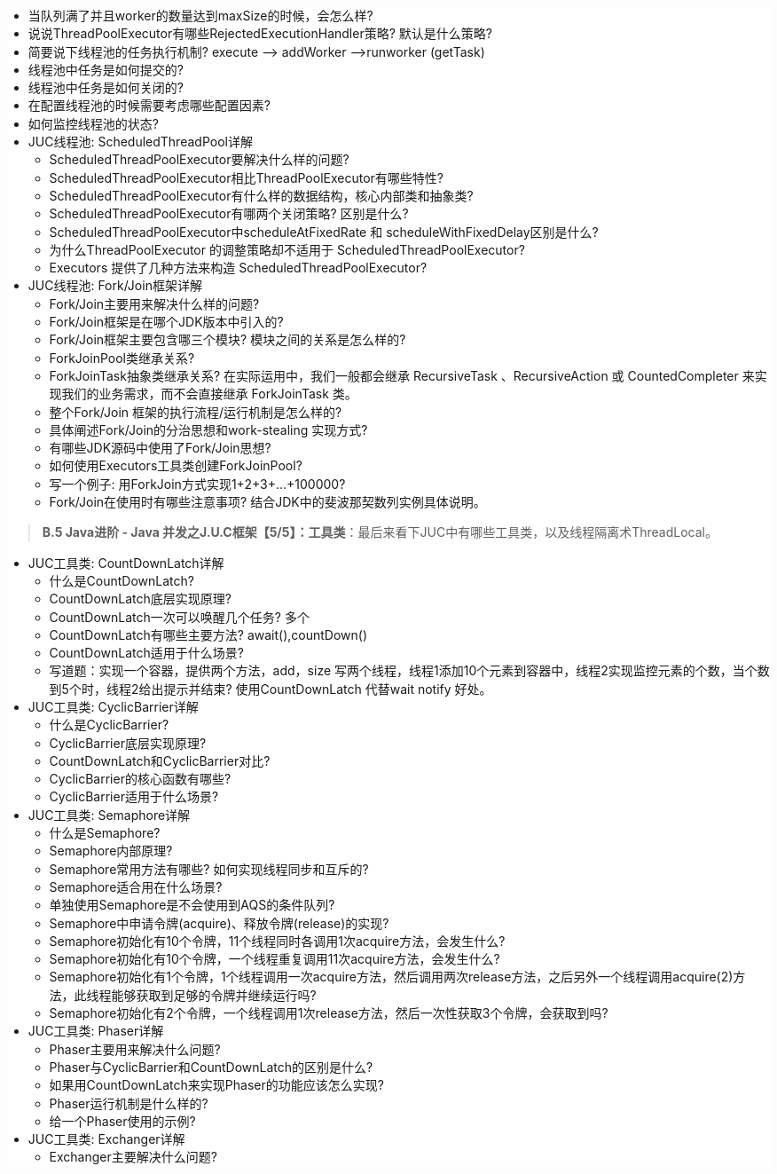   - 当队列满了并且worker的数量达到maxSize的时候，会怎么样?
  - 说说ThreadPoolExecutor有哪些RejectedExecutionHandler策略? 默认是什么策略?
  - 简要说下线程池的任务执行机制? execute –> addWorker –>runworker (getTask)
  - 线程池中任务是如何提交的?
  - 线程池中任务是如何关闭的?
  - 在配置线程池的时候需要考虑哪些配置因素?
  - 如何监控线程池的状态?
- JUC线程池: ScheduledThreadPool详解
  - ScheduledThreadPoolExecutor要解决什么样的问题?
  - ScheduledThreadPoolExecutor相比ThreadPoolExecutor有哪些特性?
  - ScheduledThreadPoolExecutor有什么样的数据结构，核心内部类和抽象类?
  - ScheduledThreadPoolExecutor有哪两个关闭策略? 区别是什么?
  - ScheduledThreadPoolExecutor中scheduleAtFixedRate 和 scheduleWithFixedDelay区别是什么?
  - 为什么ThreadPoolExecutor 的调整策略却不适用于 ScheduledThreadPoolExecutor?
  - Executors 提供了几种方法来构造 ScheduledThreadPoolExecutor?
- JUC线程池: Fork/Join框架详解
  - Fork/Join主要用来解决什么样的问题?
  - Fork/Join框架是在哪个JDK版本中引入的?
  - Fork/Join框架主要包含哪三个模块? 模块之间的关系是怎么样的?
  - ForkJoinPool类继承关系?
  - ForkJoinTask抽象类继承关系? 在实际运用中，我们一般都会继承 RecursiveTask 、RecursiveAction 或 CountedCompleter 来实现我们的业务需求，而不会直接继承 ForkJoinTask 类。
  - 整个Fork/Join 框架的执行流程/运行机制是怎么样的?
  - 具体阐述Fork/Join的分治思想和work-stealing 实现方式?
  - 有哪些JDK源码中使用了Fork/Join思想?
  - 如何使用Executors工具类创建ForkJoinPool?
  - 写一个例子: 用ForkJoin方式实现1+2+3+...+100000?
  - Fork/Join在使用时有哪些注意事项? 结合JDK中的斐波那契数列实例具体说明。

> **B.5 Java进阶 - Java 并发之J.U.C框架【5/5】：工具类**：最后来看下JUC中有哪些工具类，以及线程隔离术ThreadLocal。

- JUC工具类: CountDownLatch详解
  - 什么是CountDownLatch?
  - CountDownLatch底层实现原理?
  - CountDownLatch一次可以唤醒几个任务? 多个
  - CountDownLatch有哪些主要方法? await(),countDown()
  - CountDownLatch适用于什么场景?
  - 写道题：实现一个容器，提供两个方法，add，size 写两个线程，线程1添加10个元素到容器中，线程2实现监控元素的个数，当个数到5个时，线程2给出提示并结束? 使用CountDownLatch 代替wait notify 好处。
- JUC工具类: CyclicBarrier详解
  - 什么是CyclicBarrier?
  - CyclicBarrier底层实现原理?
  - CountDownLatch和CyclicBarrier对比?
  - CyclicBarrier的核心函数有哪些?
  - CyclicBarrier适用于什么场景?
- JUC工具类: Semaphore详解
  - 什么是Semaphore?
  - Semaphore内部原理?
  - Semaphore常用方法有哪些? 如何实现线程同步和互斥的?
  - Semaphore适合用在什么场景?
  - 单独使用Semaphore是不会使用到AQS的条件队列?
  - Semaphore中申请令牌(acquire)、释放令牌(release)的实现?
  - Semaphore初始化有10个令牌，11个线程同时各调用1次acquire方法，会发生什么?
  - Semaphore初始化有10个令牌，一个线程重复调用11次acquire方法，会发生什么?
  - Semaphore初始化有1个令牌，1个线程调用一次acquire方法，然后调用两次release方法，之后另外一个线程调用acquire(2)方法，此线程能够获取到足够的令牌并继续运行吗?
  - Semaphore初始化有2个令牌，一个线程调用1次release方法，然后一次性获取3个令牌，会获取到吗?
- JUC工具类: Phaser详解
  - Phaser主要用来解决什么问题?
  - Phaser与CyclicBarrier和CountDownLatch的区别是什么?
  - 如果用CountDownLatch来实现Phaser的功能应该怎么实现?
  - Phaser运行机制是什么样的?
  - 给一个Phaser使用的示例?
- JUC工具类: Exchanger详解
  - Exchanger主要解决什么问题?